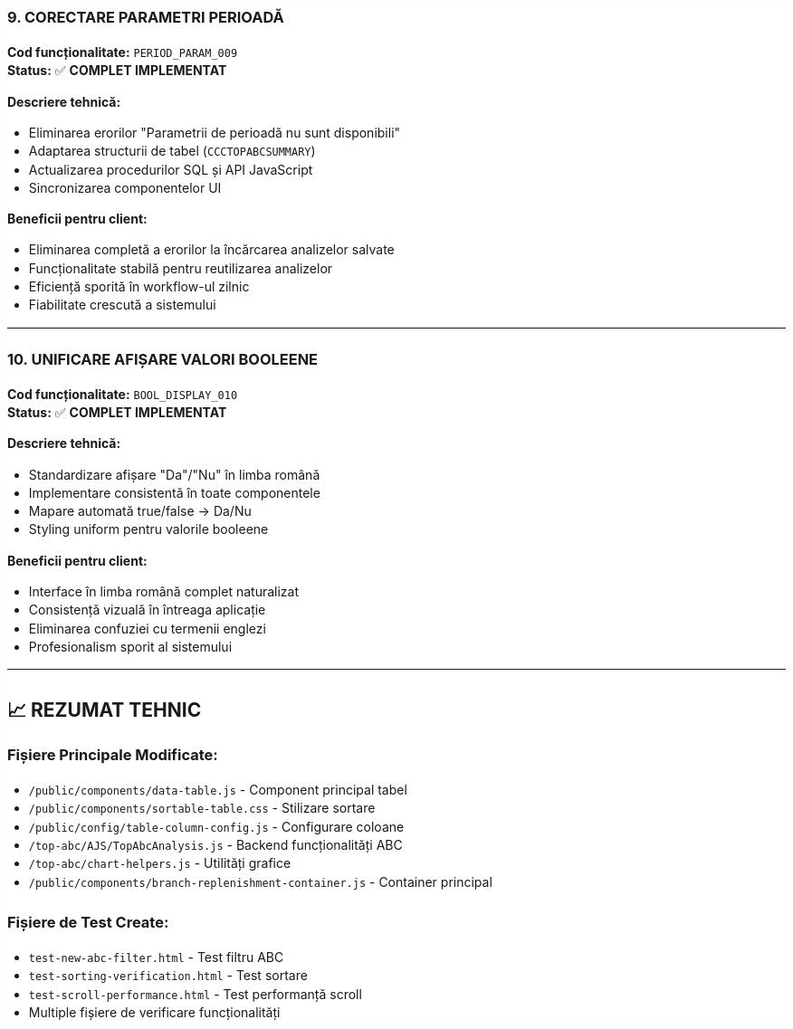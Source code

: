 ### **9. CORECTARE PARAMETRI PERIOADĂ**
**Cod funcționalitate:** `PERIOD_PARAM_009`  
**Status:** ✅ **COMPLET IMPLEMENTAT**

**Descriere tehnică:**
- Eliminarea erorilor "Parametrii de perioadă nu sunt disponibili"
- Adaptarea structurii de tabel (`CCCTOPABCSUMMARY`)
- Actualizarea procedurilor SQL și API JavaScript
- Sincronizarea componentelor UI

**Beneficii pentru client:**
- Eliminarea completă a erorilor la încărcarea analizelor salvate
- Funcționalitate stabilă pentru reutilizarea analizelor
- Eficiență sporită în workflow-ul zilnic
- Fiabilitate crescută a sistemului

---

### **10. UNIFICARE AFIȘARE VALORI BOOLEENE**
**Cod funcționalitate:** `BOOL_DISPLAY_010`  
**Status:** ✅ **COMPLET IMPLEMENTAT**

**Descriere tehnică:**
- Standardizare afișare "Da"/"Nu" în limba română
- Implementare consistentă în toate componentele
- Mapare automată true/false → Da/Nu
- Styling uniform pentru valorile booleene

**Beneficii pentru client:**
- Interface în limba română complet naturalizat
- Consistență vizuală în întreaga aplicație
- Eliminarea confuziei cu termenii englezi
- Profesionalism sporit al sistemului

---

## 📈 **REZUMAT TEHNIC**

### **Fișiere Principale Modificate:**
- `/public/components/data-table.js` - Component principal tabel
- `/public/components/sortable-table.css` - Stilizare sortare
- `/public/config/table-column-config.js` - Configurare coloane
- `/top-abc/AJS/TopAbcAnalysis.js` - Backend funcționalități ABC
- `/top-abc/chart-helpers.js` - Utilități grafice
- `/public/components/branch-replenishment-container.js` - Container principal

### **Fișiere de Test Create:**
- `test-new-abc-filter.html` - Test filtru ABC
- `test-sorting-verification.html` - Test sortare
- `test-scroll-performance.html` - Test performanță scroll
- Multiple fișiere de verificare funcționalități
